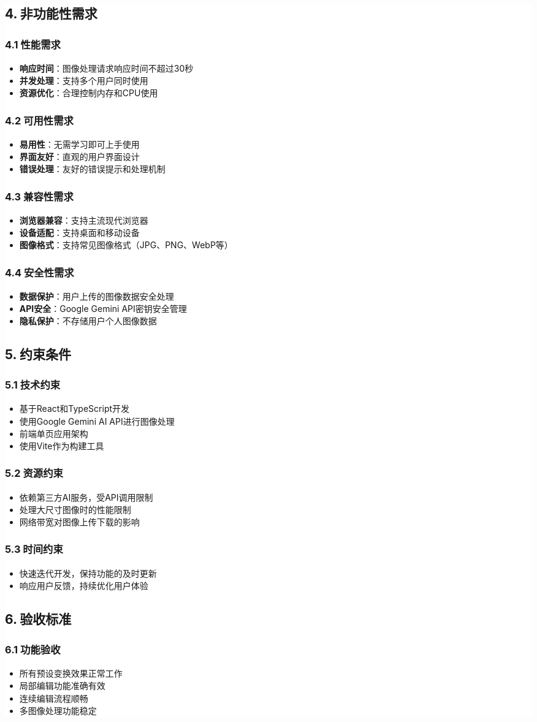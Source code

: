 ## 4. 非功能性需求

### 4.1 性能需求
- **响应时间**：图像处理请求响应时间不超过30秒
- **并发处理**：支持多个用户同时使用
- **资源优化**：合理控制内存和CPU使用

### 4.2 可用性需求
- **易用性**：无需学习即可上手使用
- **界面友好**：直观的用户界面设计
- **错误处理**：友好的错误提示和处理机制

### 4.3 兼容性需求
- **浏览器兼容**：支持主流现代浏览器
- **设备适配**：支持桌面和移动设备
- **图像格式**：支持常见图像格式（JPG、PNG、WebP等）

### 4.4 安全性需求
- **数据保护**：用户上传的图像数据安全处理
- **API安全**：Google Gemini API密钥安全管理
- **隐私保护**：不存储用户个人图像数据

## 5. 约束条件

### 5.1 技术约束
- 基于React和TypeScript开发
- 使用Google Gemini AI API进行图像处理
- 前端单页应用架构
- 使用Vite作为构建工具

### 5.2 资源约束
- 依赖第三方AI服务，受API调用限制
- 处理大尺寸图像时的性能限制
- 网络带宽对图像上传下载的影响

### 5.3 时间约束
- 快速迭代开发，保持功能的及时更新
- 响应用户反馈，持续优化用户体验

## 6. 验收标准

### 6.1 功能验收
- 所有预设变换效果正常工作
- 局部编辑功能准确有效
- 连续编辑流程顺畅
- 多图像处理功能稳定
